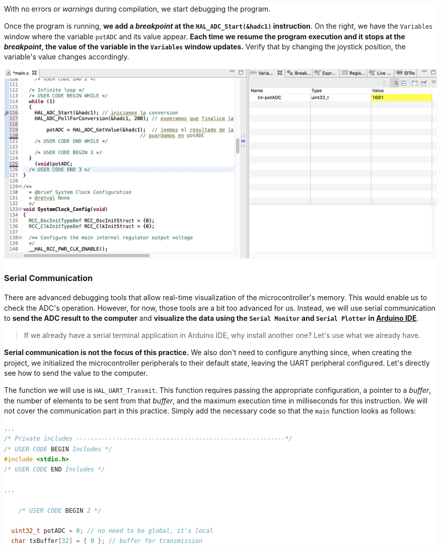 With no errors or _warnings_ during compilation, we start debugging the program.

Once the program is running, **we add a _breakpoint_ at the `HAL_ADC_Start(&hadc1)` instruction**. On the right, we have the `Variables` window where the variable `potADC` and its value appear. **Each time we resume the program execution and it stops at the _breakpoint_, the value of the variable in the `Variables` window updates.** Verify that by changing the joystick position, the variable's value changes accordingly.

<p align="center">
<a href="../assets/imgs/variable-window.png">
<img src="../assets/imgs/variable-window.png" alt="Ventana de variables" />
</a>
</p>

### Serial Communication

There are advanced debugging tools that allow real-time visualization of the microcontroller's memory. This would enable us to check the ADC's operation. However, for now, those tools are a bit too advanced for us. Instead, we will use serial communication to **send the ADC result to the computer** and **visualize the data using the `Serial Monitor` and `Serial Plotter` in <u>Arduino IDE</u>**.

> If we already have a serial terminal application in Arduino IDE, why install another one? Let's use what we already have.

**Serial communication is not the focus of this practice.** We also don't need to configure anything since, when creating the project, we initialized the microcontroller peripherals to their default state, leaving the UART peripheral configured. Let's directly see how to send the value to the computer.

The function we will use is `HAL_UART_Transmit`. This function requires passing the appropriate configuration, a pointer to a _buffer_, the number of elements to be sent from that _buffer_, and the maximum execution time in milliseconds for this instruction. We will not cover the communication part in this practice. Simply add the necessary code so that the `main` function looks as follows:

```c
...
/* Private includes ----------------------------------------------------------*/
/* USER CODE BEGIN Includes */
#include <stdio.h>
/* USER CODE END Includes */

...

	/* USER CODE BEGIN 2 */

  uint32_t potADC = 0; // no need to be global, it's local
  char txBuffer[32] = { 0 }; // buffer for transmission
```